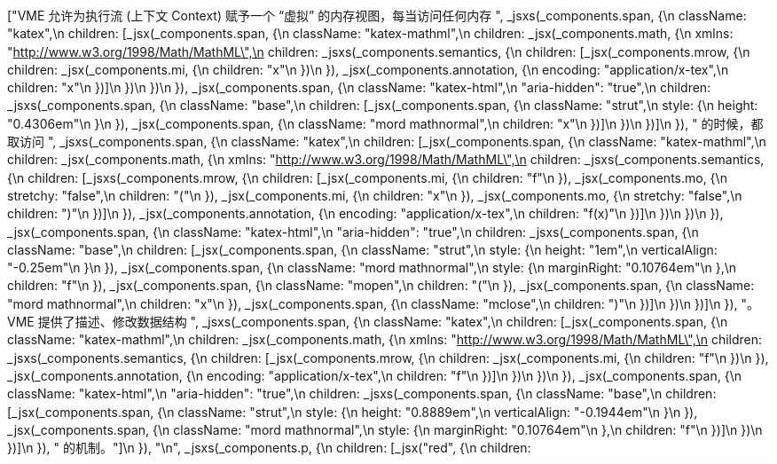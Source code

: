 [\"VME 允许为执行流 (上下文 Context) 赋予一个 “虚拟” 的内存视图，每当访问任何内存 \", _jsxs(_components.span, {\n        className: \"katex\",\n        children: [_jsx(_components.span, {\n          className: \"katex-mathml\",\n          children: _jsx(_components.math, {\n            xmlns: \"http://www.w3.org/1998/Math/MathML\",\n            children: _jsxs(_components.semantics, {\n              children: [_jsx(_components.mrow, {\n                children: _jsx(_components.mi, {\n                  children: \"x\"\n                })\n              }), _jsx(_components.annotation, {\n                encoding: \"application/x-tex\",\n                children: \"x\"\n              })]\n            })\n          })\n        }), _jsx(_components.span, {\n          className: \"katex-html\",\n          \"aria-hidden\": \"true\",\n          children: _jsxs(_components.span, {\n            className: \"base\",\n            children: [_jsx(_components.span, {\n              className: \"strut\",\n              style: {\n                height: \"0.4306em\"\n              }\n            }), _jsx(_components.span, {\n              className: \"mord mathnormal\",\n              children: \"x\"\n            })]\n          })\n        })]\n      }), \" 的时候，都取访问 \", _jsxs(_components.span, {\n        className: \"katex\",\n        children: [_jsx(_components.span, {\n          className: \"katex-mathml\",\n          children: _jsx(_components.math, {\n            xmlns: \"http://www.w3.org/1998/Math/MathML\",\n            children: _jsxs(_components.semantics, {\n              children: [_jsxs(_components.mrow, {\n                children: [_jsx(_components.mi, {\n                  children: \"f\"\n                }), _jsx(_components.mo, {\n                  stretchy: \"false\",\n                  children: \"(\"\n                }), _jsx(_components.mi, {\n                  children: \"x\"\n                }), _jsx(_components.mo, {\n                  stretchy: \"false\",\n                  children: \")\"\n                })]\n              }), _jsx(_components.annotation, {\n                encoding: \"application/x-tex\",\n                children: \"f(x)\"\n              })]\n            })\n          })\n        }), _jsx(_components.span, {\n          className: \"katex-html\",\n          \"aria-hidden\": \"true\",\n          children: _jsxs(_components.span, {\n            className: \"base\",\n            children: [_jsx(_components.span, {\n              className: \"strut\",\n              style: {\n                height: \"1em\",\n                verticalAlign: \"-0.25em\"\n              }\n            }), _jsx(_components.span, {\n              className: \"mord mathnormal\",\n              style: {\n                marginRight: \"0.10764em\"\n              },\n              children: \"f\"\n            }), _jsx(_components.span, {\n              className: \"mopen\",\n              children: \"(\"\n            }), _jsx(_components.span, {\n              className: \"mord mathnormal\",\n              children: \"x\"\n            }), _jsx(_components.span, {\n              className: \"mclose\",\n              children: \")\"\n            })]\n          })\n        })]\n      }), \"。VME 提供了描述、修改数据结构 \", _jsxs(_components.span, {\n        className: \"katex\",\n        children: [_jsx(_components.span, {\n          className: \"katex-mathml\",\n          children: _jsx(_components.math, {\n            xmlns: \"http://www.w3.org/1998/Math/MathML\",\n            children: _jsxs(_components.semantics, {\n              children: [_jsx(_components.mrow, {\n                children: _jsx(_components.mi, {\n                  children: \"f\"\n                })\n              }), _jsx(_components.annotation, {\n                encoding: \"application/x-tex\",\n                children: \"f\"\n              })]\n            })\n          })\n        }), _jsx(_components.span, {\n          className: \"katex-html\",\n          \"aria-hidden\": \"true\",\n          children: _jsxs(_components.span, {\n            className: \"base\",\n            children: [_jsx(_components.span, {\n              className: \"strut\",\n              style: {\n                height: \"0.8889em\",\n                verticalAlign: \"-0.1944em\"\n              }\n            }), _jsx(_components.span, {\n              className: \"mord mathnormal\",\n              style: {\n                marginRight: \"0.10764em\"\n              },\n              children: \"f\"\n            })]\n          })\n        })]\n      }), \" 的机制。\"]\n    }), \"\\n\", _jsxs(_components.p, {\n      children: [_jsx(\"red\", {\n        children: 